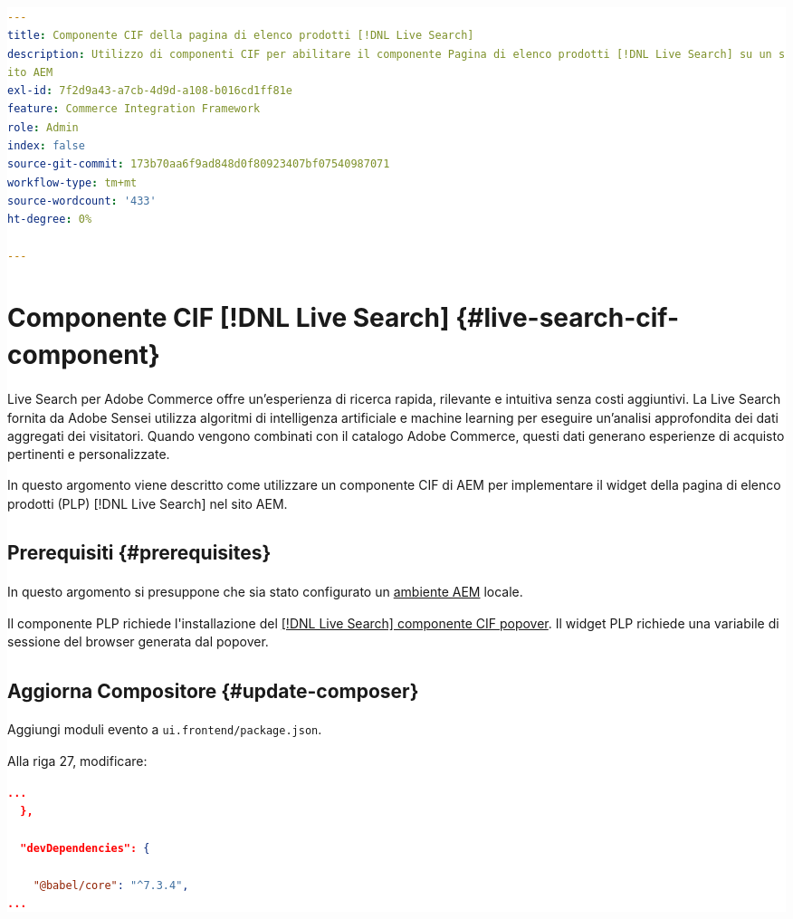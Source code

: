 ```yaml
---
title: Componente CIF della pagina di elenco prodotti [!DNL Live Search]
description: Utilizzo di componenti CIF per abilitare il componente Pagina di elenco prodotti [!DNL Live Search] su un sito AEM
exl-id: 7f2d9a43-a7cb-4d9d-a108-b016cd1ff81e
feature: Commerce Integration Framework
role: Admin
index: false
source-git-commit: 173b70aa6f9ad848d0f80923407bf07540987071
workflow-type: tm+mt
source-wordcount: '433'
ht-degree: 0%

---
```


# Componente CIF [!DNL Live Search] {#live-search-cif-component}

Live Search per Adobe Commerce offre un’esperienza di ricerca rapida, rilevante e intuitiva senza costi aggiuntivi. La Live Search fornita da Adobe Sensei utilizza algoritmi di intelligenza artificiale e machine learning per eseguire un’analisi approfondita dei dati aggregati dei visitatori. Quando vengono combinati con il catalogo Adobe Commerce, questi dati generano esperienze di acquisto pertinenti e personalizzate.

In questo argomento viene descritto come utilizzare un componente CIF di AEM per implementare il widget della pagina di elenco prodotti (PLP) [!DNL Live Search] nel sito AEM.

## Prerequisiti {#prerequisites}

In questo argomento si presuppone che sia stato configurato un [ambiente AEM](https://experienceleague.adobe.com/docs/experience-manager-learn/foundation/development/set-up-a-local-aem-development-environment.html?lang=it) locale.

Il componente PLP richiede l&#39;installazione del [[!DNL Live Search] componente CIF popover](live-search-popover.md). Il widget PLP richiede una variabile di sessione del browser generata dal popover.

## Aggiorna Compositore {#update-composer}

Aggiungi moduli evento a `ui.frontend/package.json`.

Alla riga 27, modificare:

```json
...
  },

  "devDependencies": {

    "@babel/core": "^7.3.4",
...
```
